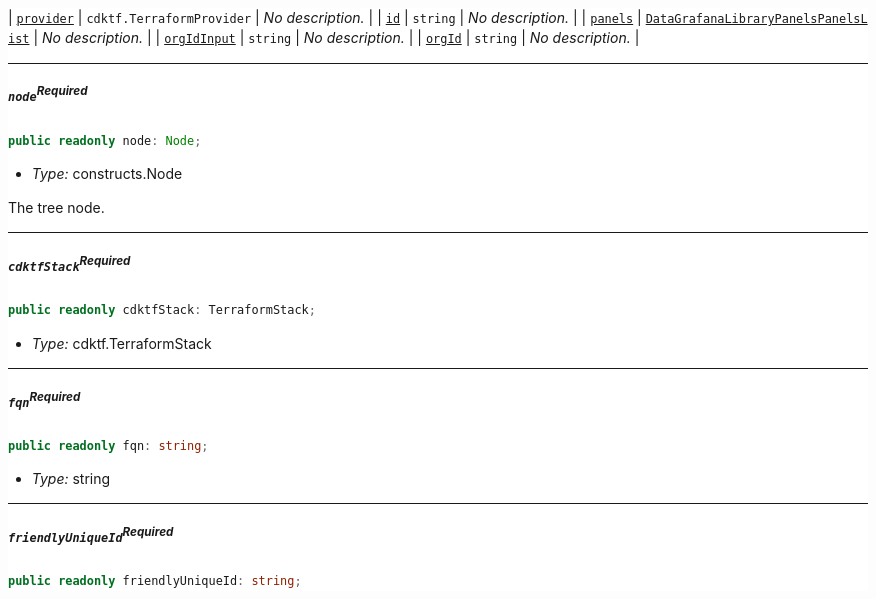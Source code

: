 | <code><a href="#rhizo-co-terraform-provider-grafana.dataGrafanaLibraryPanels.DataGrafanaLibraryPanels.property.provider">provider</a></code> | <code>cdktf.TerraformProvider</code> | *No description.* |
| <code><a href="#rhizo-co-terraform-provider-grafana.dataGrafanaLibraryPanels.DataGrafanaLibraryPanels.property.id">id</a></code> | <code>string</code> | *No description.* |
| <code><a href="#rhizo-co-terraform-provider-grafana.dataGrafanaLibraryPanels.DataGrafanaLibraryPanels.property.panels">panels</a></code> | <code><a href="#rhizo-co-terraform-provider-grafana.dataGrafanaLibraryPanels.DataGrafanaLibraryPanelsPanelsList">DataGrafanaLibraryPanelsPanelsList</a></code> | *No description.* |
| <code><a href="#rhizo-co-terraform-provider-grafana.dataGrafanaLibraryPanels.DataGrafanaLibraryPanels.property.orgIdInput">orgIdInput</a></code> | <code>string</code> | *No description.* |
| <code><a href="#rhizo-co-terraform-provider-grafana.dataGrafanaLibraryPanels.DataGrafanaLibraryPanels.property.orgId">orgId</a></code> | <code>string</code> | *No description.* |

---

##### `node`<sup>Required</sup> <a name="node" id="rhizo-co-terraform-provider-grafana.dataGrafanaLibraryPanels.DataGrafanaLibraryPanels.property.node"></a>

```typescript
public readonly node: Node;
```

- *Type:* constructs.Node

The tree node.

---

##### `cdktfStack`<sup>Required</sup> <a name="cdktfStack" id="rhizo-co-terraform-provider-grafana.dataGrafanaLibraryPanels.DataGrafanaLibraryPanels.property.cdktfStack"></a>

```typescript
public readonly cdktfStack: TerraformStack;
```

- *Type:* cdktf.TerraformStack

---

##### `fqn`<sup>Required</sup> <a name="fqn" id="rhizo-co-terraform-provider-grafana.dataGrafanaLibraryPanels.DataGrafanaLibraryPanels.property.fqn"></a>

```typescript
public readonly fqn: string;
```

- *Type:* string

---

##### `friendlyUniqueId`<sup>Required</sup> <a name="friendlyUniqueId" id="rhizo-co-terraform-provider-grafana.dataGrafanaLibraryPanels.DataGrafanaLibraryPanels.property.friendlyUniqueId"></a>

```typescript
public readonly friendlyUniqueId: string;
```

